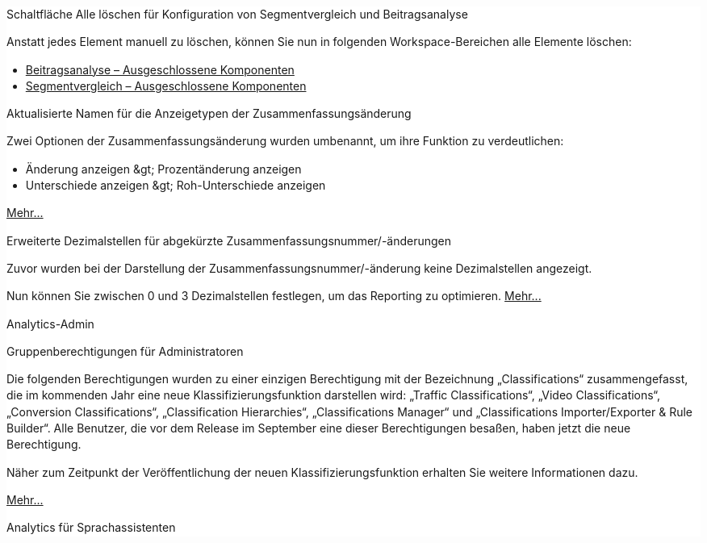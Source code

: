   <tr> 
   <td colname="col01"> </td> 
   <td colname="col1"> <p> <span class="uicontrol"> Schaltfläche Alle löschen</span> für Konfiguration von Segmentvergleich und Beitragsanalyse </p> </td> 
   <td colname="col2"> <p>Anstatt jedes Element manuell zu löschen, können Sie nun in folgenden Workspace-Bereichen alle Elemente löschen: </p> 
    <ul id="ul_73E06D64CDCA4E83B9FEC2FD99D41CD3"> 
     <li id="li_A51EF8FADFA04CC19FD79C1675597659"> <a href="https://marketing.adobe.com/resources/help/en_US/analytics/analysis-workspace/run-contribution-analysis.html" format="html" scope="external"> Beitragsanalyse – Ausgeschlossene Komponenten </a> </li> 
     <li id="li_30E612D5A7584484967260931DB9E30E"> <a href="https://marketing.adobe.com/resources/help/en_US/analytics/analysis-workspace/compare-segments.html" format="html" scope="external"> Segmentvergleich – Ausgeschlossene Komponenten </a> </li> 
    </ul> </td> 
  </tr> 
  <tr> 
   <td colname="col01"> </td> 
   <td colname="col1"> <p>Aktualisierte Namen für die Anzeigetypen der Zusammenfassungsänderung </p> </td> 
   <td colname="col2"> <p>Zwei Optionen der Zusammenfassungsänderung wurden umbenannt, um ihre Funktion zu verdeutlichen: </p> 
    <ul id="ul_7301D1C73E72424F911EE8DAAD9247A0"> 
     <li id="li_89D94632E0C94263A84887AF5B360E27">Änderung anzeigen &amp;gt; Prozentänderung anzeigen </li> 
     <li id="li_D48EB4055019449DAF2998CB9A5D23DF">Unterschiede anzeigen &amp;gt; Roh-Unterschiede anzeigen </li> 
    </ul> <a href="https://marketing.adobe.com/resources/help/en_US/analytics/analysis-workspace/summary-number-change.html" format="html" scope="external"> Mehr... </a> </td> 
  </tr> 
  <tr> 
   <td colname="col01"> </td> 
   <td colname="col1"> <p>Erweiterte Dezimalstellen für abgekürzte Zusammenfassungsnummer/-änderungen </p> </td> 
   <td colname="col2"> <p>Zuvor wurden bei der Darstellung der Zusammenfassungsnummer/-änderung keine Dezimalstellen angezeigt. </p> <p>Nun können Sie zwischen 0 und 3 Dezimalstellen festlegen, um das Reporting zu optimieren. <a href="https://marketing.adobe.com/resources/help/en_US/analytics/analysis-workspace/summary-number-change.html" format="html" scope="external"> Mehr... </a> </p> </td> 
  </tr> 
  <tr> 
   <td colname="col01"> Analytics-Admin </td> 
   <td colname="col1"> </td> 
   <td colname="col2"> </td> 
  </tr> 
  <tr> 
   <td colname="col01"> </td> 
   <td colname="col1"> <p>Gruppenberechtigungen für Administratoren </p> </td> 
   <td colname="col2"> <p>Die folgenden Berechtigungen wurden zu einer einzigen Berechtigung mit der Bezeichnung „Classifications“ zusammengefasst, die im kommenden Jahr eine neue Klassifizierungsfunktion darstellen wird: „Traffic Classifications“, „Video Classifications“, „Conversion Classifications“, „Classification Hierarchies“, „Classifications Manager“ und „Classifications Importer/Exporter &amp; Rule Builder“. Alle Benutzer, die vor dem Release im September eine dieser Berechtigungen besaßen, haben jetzt die neue Berechtigung. </p> <p>Näher zum Zeitpunkt der Veröffentlichung der neuen Klassifizierungsfunktion erhalten Sie weitere Informationen dazu. </p> <p> <a href="https://marketing.adobe.com/resources/help/en_US/reference/groups-report-suite-tools.html" format="html" scope="external"> Mehr... </a> </p> </td> 
  </tr> 
  <tr> 
   <td> <p>Analytics für Sprachassistenten </p> </td> 
  </tr> 
  <tr> 
   <td colname="col01"> </td> 
   <td colname="col1"> </td> 